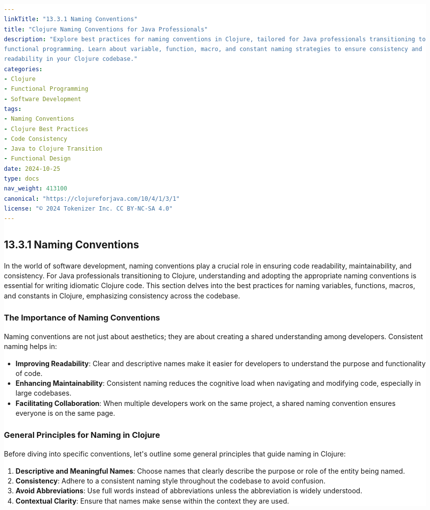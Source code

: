 ```yaml
---
linkTitle: "13.3.1 Naming Conventions"
title: "Clojure Naming Conventions for Java Professionals"
description: "Explore best practices for naming conventions in Clojure, tailored for Java professionals transitioning to functional programming. Learn about variable, function, macro, and constant naming strategies to ensure consistency and readability in your Clojure codebase."
categories:
- Clojure
- Functional Programming
- Software Development
tags:
- Naming Conventions
- Clojure Best Practices
- Code Consistency
- Java to Clojure Transition
- Functional Design
date: 2024-10-25
type: docs
nav_weight: 413100
canonical: "https://clojureforjava.com/10/4/1/3/1"
license: "© 2024 Tokenizer Inc. CC BY-NC-SA 4.0"
---
```


## 13.3.1 Naming Conventions

In the world of software development, naming conventions play a crucial role in ensuring code readability, maintainability, and consistency. For Java professionals transitioning to Clojure, understanding and adopting the appropriate naming conventions is essential for writing idiomatic Clojure code. This section delves into the best practices for naming variables, functions, macros, and constants in Clojure, emphasizing consistency across the codebase.

### The Importance of Naming Conventions

Naming conventions are not just about aesthetics; they are about creating a shared understanding among developers. Consistent naming helps in:

- **Improving Readability**: Clear and descriptive names make it easier for developers to understand the purpose and functionality of code.
- **Enhancing Maintainability**: Consistent naming reduces the cognitive load when navigating and modifying code, especially in large codebases.
- **Facilitating Collaboration**: When multiple developers work on the same project, a shared naming convention ensures everyone is on the same page.

### General Principles for Naming in Clojure

Before diving into specific conventions, let's outline some general principles that guide naming in Clojure:

1. **Descriptive and Meaningful Names**: Choose names that clearly describe the purpose or role of the entity being named.
2. **Consistency**: Adhere to a consistent naming style throughout the codebase to avoid confusion.
3. **Avoid Abbreviations**: Use full words instead of abbreviations unless the abbreviation is widely understood.
4. **Contextual Clarity**: Ensure that names make sense within the context they are used.
